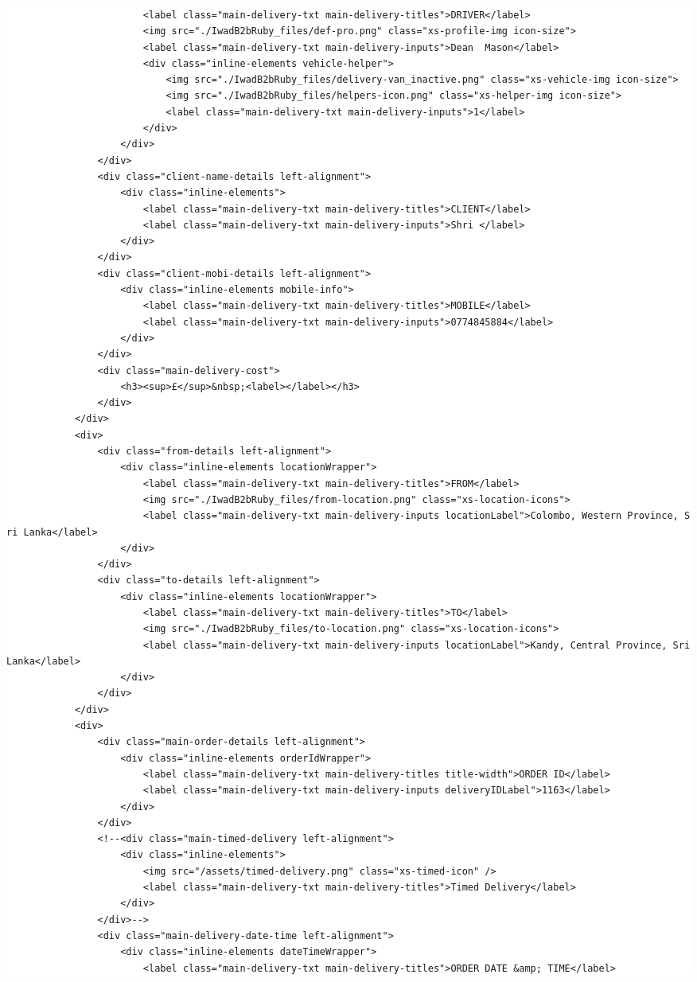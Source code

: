 							<label class="main-delivery-txt main-delivery-titles">DRIVER</label>
							<img src="./IwadB2bRuby_files/def-pro.png" class="xs-profile-img icon-size">
							<label class="main-delivery-txt main-delivery-inputs">Dean  Mason</label>
							<div class="inline-elements vehicle-helper">
								<img src="./IwadB2bRuby_files/delivery-van_inactive.png" class="xs-vehicle-img icon-size">
								<img src="./IwadB2bRuby_files/helpers-icon.png" class="xs-helper-img icon-size">
								<label class="main-delivery-txt main-delivery-inputs">1</label>
							</div>
						</div>
					</div>
					<div class="client-name-details left-alignment">
						<div class="inline-elements">
							<label class="main-delivery-txt main-delivery-titles">CLIENT</label>
							<label class="main-delivery-txt main-delivery-inputs">Shri </label>
						</div>
					</div>
					<div class="client-mobi-details left-alignment">
						<div class="inline-elements mobile-info">
							<label class="main-delivery-txt main-delivery-titles">MOBILE</label>
							<label class="main-delivery-txt main-delivery-inputs">0774845884</label>
						</div>
					</div>
					<div class="main-delivery-cost">
						<h3><sup>£</sup>&nbsp;<label></label></h3>
					</div>
				</div>
				<div>
					<div class="from-details left-alignment">
						<div class="inline-elements locationWrapper">
							<label class="main-delivery-txt main-delivery-titles">FROM</label>
							<img src="./IwadB2bRuby_files/from-location.png" class="xs-location-icons">
							<label class="main-delivery-txt main-delivery-inputs locationLabel">Colombo, Western Province, Sri Lanka</label>
						</div>
					</div>
					<div class="to-details left-alignment">
						<div class="inline-elements locationWrapper">
							<label class="main-delivery-txt main-delivery-titles">TO</label>
							<img src="./IwadB2bRuby_files/to-location.png" class="xs-location-icons">
							<label class="main-delivery-txt main-delivery-inputs locationLabel">Kandy, Central Province, Sri Lanka</label>
						</div>
					</div>
				</div>
				<div>
					<div class="main-order-details left-alignment">
						<div class="inline-elements orderIdWrapper">
							<label class="main-delivery-txt main-delivery-titles title-width">ORDER ID</label>
							<label class="main-delivery-txt main-delivery-inputs deliveryIDLabel">1163</label>
						</div>
					</div>
                    <!--<div class="main-timed-delivery left-alignment">
                        <div class="inline-elements">
                            <img src="/assets/timed-delivery.png" class="xs-timed-icon" />
                            <label class="main-delivery-txt main-delivery-titles">Timed Delivery</label>
                        </div>
                    </div>-->
					<div class="main-delivery-date-time left-alignment">
						<div class="inline-elements dateTimeWrapper">
							<label class="main-delivery-txt main-delivery-titles">ORDER DATE &amp; TIME</label>